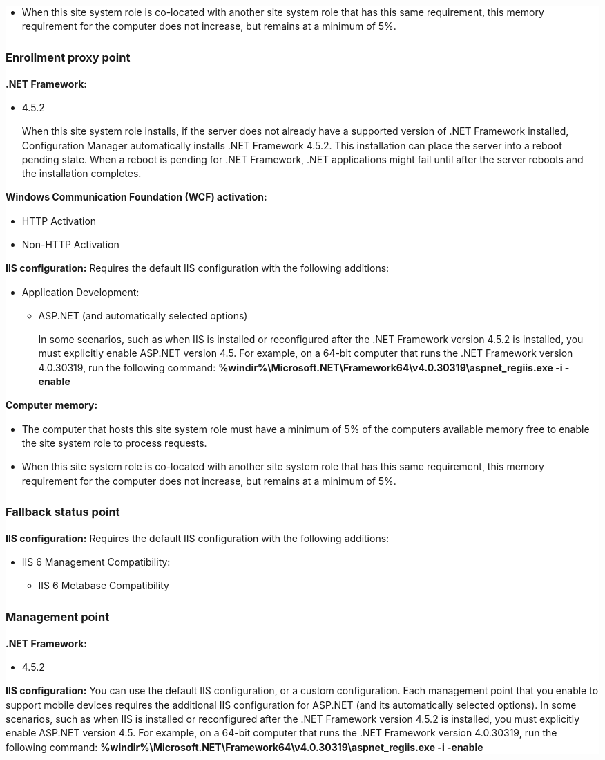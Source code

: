 -   When this site system role is co-located with another site system role that has this same requirement, this memory requirement for the computer does not increase, but remains at a minimum of 5%.  
  
###  <a name="bkmk_2008EnrollProxpreq"></a> Enrollment proxy point  
 **.NET Framework:**  
  
-   4.5.2  
  
     When this site system role installs, if the server does not already have a supported version of .NET Framework installed, Configuration Manager automatically installs .NET Framework 4.5.2. This installation can place the server into a reboot pending state. When a reboot is pending for .NET Framework, .NET applications might fail until after the server reboots and the installation completes.  
  
 **Windows Communication Foundation (WCF) activation:**  
  
-   HTTP Activation  
  
-   Non-HTTP Activation  
  
 **IIS configuration:** Requires the default IIS configuration with the following additions:  
  
-   Application Development:  
  
    -   ASP.NET (and automatically selected options)  
  
         In some scenarios, such as when IIS is installed or reconfigured after the .NET Framework version 4.5.2 is installed, you must explicitly enable ASP.NET version 4.5. For example, on a 64-bit computer that runs the .NET Framework version 4.0.30319, run the following command: **%windir%\Microsoft.NET\Framework64\v4.0.30319\aspnet_regiis.exe -i -enable**  
  
 **Computer memory:**  
  
-   The computer that hosts this site system role must have a minimum of 5% of the computers available memory free to enable the site system role to process requests.  
  
-   When this site system role is co-located with another site system role that has this same requirement, this memory requirement for the computer does not increase, but remains at a minimum of 5%.  
  
###  <a name="bkmk_2008FSPpreq"></a> Fallback status point  
 **IIS configuration:** Requires the default IIS configuration with the following additions:  
  
-   IIS 6 Management Compatibility:  
  
    -   IIS 6 Metabase Compatibility  
  
###  <a name="bkmk_2008MPpreq"></a> Management point  
 **.NET Framework:**  
  
-   4.5.2  
  
 **IIS configuration:** You can use the default IIS configuration, or a custom configuration. Each management point that you enable to support mobile devices requires the additional IIS configuration for ASP.NET (and its automatically selected options). In some scenarios, such as when IIS is installed or reconfigured after the .NET Framework version 4.5.2 is installed, you must explicitly enable ASP.NET version 4.5. For example, on a 64-bit computer that runs the .NET Framework version 4.0.30319, run the following command: **%windir%\Microsoft.NET\Framework64\v4.0.30319\aspnet_regiis.exe -i -enable**  
  